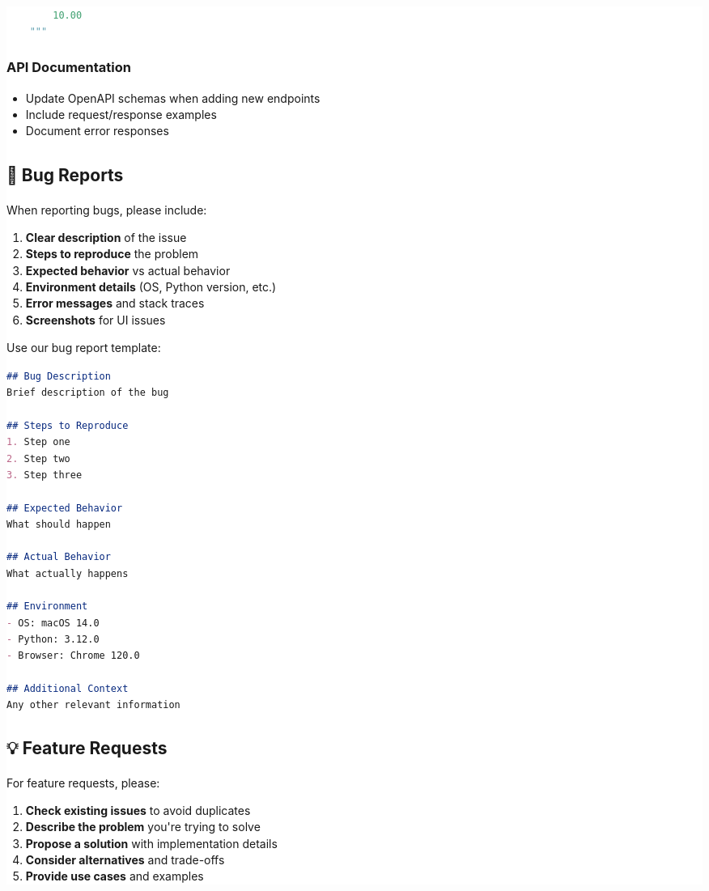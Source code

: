 ```python
        10.00
    """
```

### API Documentation

- Update OpenAPI schemas when adding new endpoints
- Include request/response examples
- Document error responses

## 🐛 Bug Reports

When reporting bugs, please include:

1. **Clear description** of the issue
2. **Steps to reproduce** the problem
3. **Expected behavior** vs actual behavior
4. **Environment details** (OS, Python version, etc.)
5. **Error messages** and stack traces
6. **Screenshots** for UI issues

Use our bug report template:

```markdown
## Bug Description
Brief description of the bug

## Steps to Reproduce
1. Step one
2. Step two
3. Step three

## Expected Behavior
What should happen

## Actual Behavior
What actually happens

## Environment
- OS: macOS 14.0
- Python: 3.12.0
- Browser: Chrome 120.0

## Additional Context
Any other relevant information
```

## 💡 Feature Requests

For feature requests, please:

1. **Check existing issues** to avoid duplicates
2. **Describe the problem** you're trying to solve
3. **Propose a solution** with implementation details
4. **Consider alternatives** and trade-offs
5. **Provide use cases** and examples
